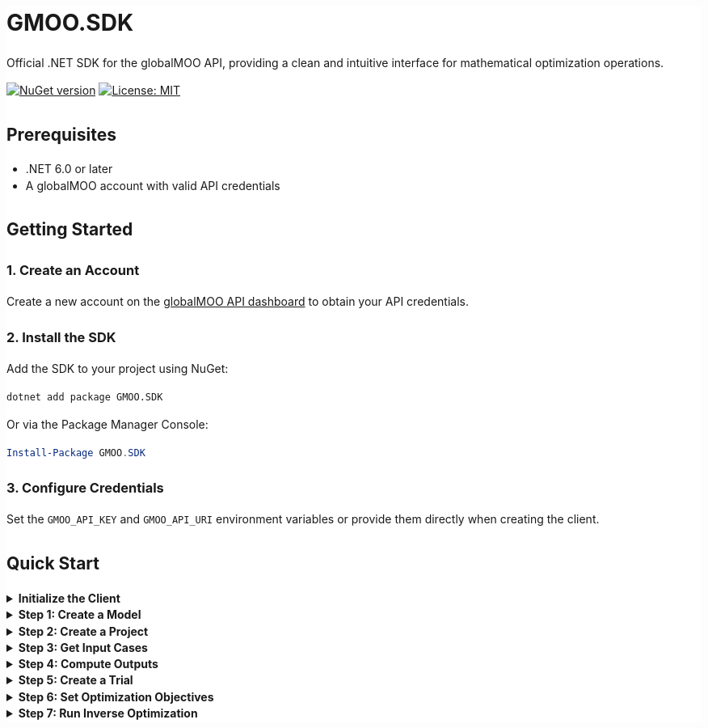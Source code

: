 ﻿# GMOO.SDK

Official .NET SDK for the globalMOO API, providing a clean and intuitive interface for mathematical optimization operations.

[![NuGet version](https://img.shields.io/nuget/v/GMOO.SDK.svg)](https://www.nuget.org/packages/GMOO.SDK/)
[![License: MIT](https://img.shields.io/badge/License-MIT-yellow.svg)](https://opensource.org/licenses/MIT)

## Prerequisites

- .NET 6.0 or later
- A globalMOO account with valid API credentials

## Getting Started

### 1. Create an Account
Create a new account on the [globalMOO API dashboard](https://app.globalmoo.com) to obtain your API credentials.

### 2. Install the SDK
Add the SDK to your project using NuGet:

```bash
dotnet add package GMOO.SDK
```

Or via the Package Manager Console:

```powershell
Install-Package GMOO.SDK
```

### 3. Configure Credentials
Set the `GMOO_API_KEY` and `GMOO_API_URI` environment variables or provide them directly when creating the client.

## Quick Start

<details><summary><strong>Initialize the Client</strong></summary></details>

<details><summary><strong>Step 1: Create a Model</strong></summary></details>

<details><summary><strong>Step 2: Create a Project</strong></summary></details>

<details><summary><strong>Step 3: Get Input Cases</strong></summary></details>

<details><summary><strong>Step 4: Compute Outputs</strong></summary></details>

<details><summary><strong>Step 5: Create a Trial</strong></summary></details>

<details><summary><strong>Step 6: Set Optimization Objectives</strong></summary></details>

<details><summary><strong>Step 7: Run Inverse Optimization</strong></summary></details>
